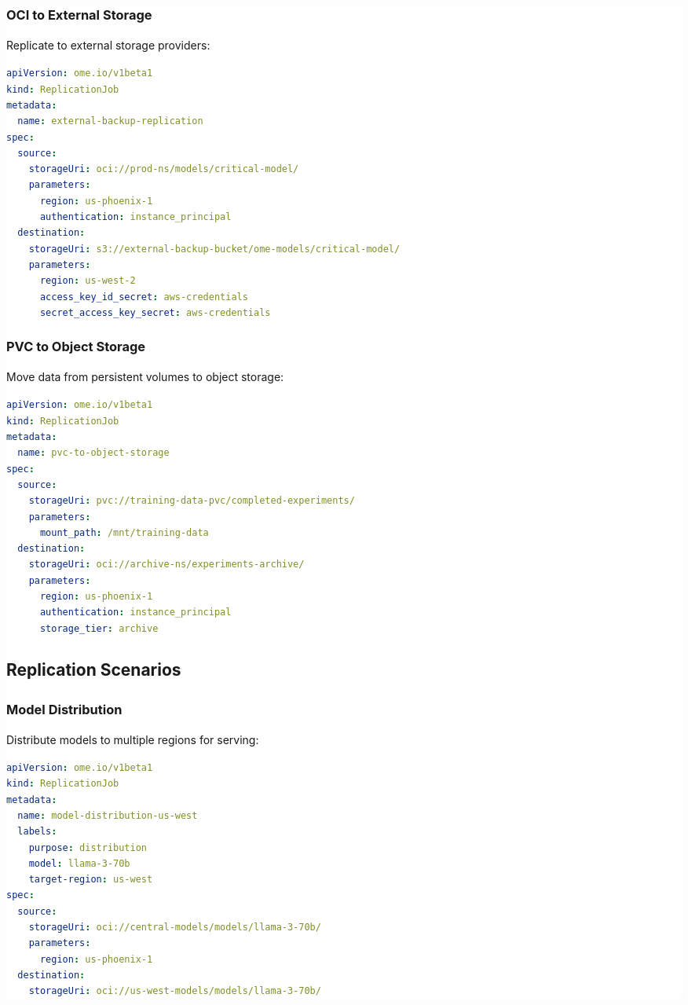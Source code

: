 ### OCI to External Storage
Replicate to external storage providers:

```yaml
apiVersion: ome.io/v1beta1
kind: ReplicationJob
metadata:
  name: external-backup-replication
spec:
  source:
    storageUri: oci://prod-ns/models/critical-model/
    parameters:
      region: us-phoenix-1
      authentication: instance_principal
  destination:
    storageUri: s3://external-backup-bucket/ome-models/critical-model/
    parameters:
      region: us-west-2
      access_key_id_secret: aws-credentials
      secret_access_key_secret: aws-credentials
```

### PVC to Object Storage
Move data from persistent volumes to object storage:

```yaml
apiVersion: ome.io/v1beta1
kind: ReplicationJob
metadata:
  name: pvc-to-object-storage
spec:
  source:
    storageUri: pvc://training-data-pvc/completed-experiments/
    parameters:
      mount_path: /mnt/training-data
  destination:
    storageUri: oci://archive-ns/experiments-archive/
    parameters:
      region: us-phoenix-1
      authentication: instance_principal
      storage_tier: archive
```

## Replication Scenarios

### Model Distribution
Distribute models to multiple regions for serving:

```yaml
apiVersion: ome.io/v1beta1
kind: ReplicationJob
metadata:
  name: model-distribution-us-west
  labels:
    purpose: distribution
    model: llama-3-70b
    target-region: us-west
spec:
  source:
    storageUri: oci://central-models/models/llama-3-70b/
    parameters:
      region: us-phoenix-1
  destination:
    storageUri: oci://us-west-models/models/llama-3-70b/
```